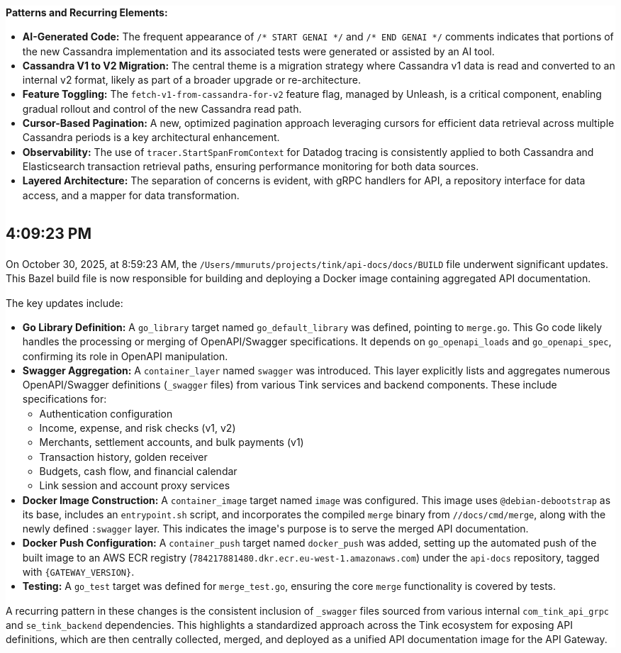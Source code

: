 **Patterns and Recurring Elements:**

*   **AI-Generated Code:** The frequent appearance of `/* START GENAI */` and `/* END GENAI */` comments indicates that portions of the new Cassandra implementation and its associated tests were generated or assisted by an AI tool.
*   **Cassandra V1 to V2 Migration:** The central theme is a migration strategy where Cassandra v1 data is read and converted to an internal v2 format, likely as part of a broader upgrade or re-architecture.
*   **Feature Toggling:** The `fetch-v1-from-cassandra-for-v2` feature flag, managed by Unleash, is a critical component, enabling gradual rollout and control of the new Cassandra read path.
*   **Cursor-Based Pagination:** A new, optimized pagination approach leveraging cursors for efficient data retrieval across multiple Cassandra periods is a key architectural enhancement.
*   **Observability:** The use of `tracer.StartSpanFromContext` for Datadog tracing is consistently applied to both Cassandra and Elasticsearch transaction retrieval paths, ensuring performance monitoring for both data sources.
*   **Layered Architecture:** The separation of concerns is evident, with gRPC handlers for API, a repository interface for data access, and a mapper for data transformation.

## 4:09:23 PM
On October 30, 2025, at 8:59:23 AM, the `/Users/mmuruts/projects/tink/api-docs/docs/BUILD` file underwent significant updates. This Bazel build file is now responsible for building and deploying a Docker image containing aggregated API documentation.

The key updates include:

*   **Go Library Definition:** A `go_library` target named `go_default_library` was defined, pointing to `merge.go`. This Go code likely handles the processing or merging of OpenAPI/Swagger specifications. It depends on `go_openapi_loads` and `go_openapi_spec`, confirming its role in OpenAPI manipulation.
*   **Swagger Aggregation:** A `container_layer` named `swagger` was introduced. This layer explicitly lists and aggregates numerous OpenAPI/Swagger definitions (`_swagger` files) from various Tink services and backend components. These include specifications for:
    *   Authentication configuration
    *   Income, expense, and risk checks (v1, v2)
    *   Merchants, settlement accounts, and bulk payments (v1)
    *   Transaction history, golden receiver
    *   Budgets, cash flow, and financial calendar
    *   Link session and account proxy services
*   **Docker Image Construction:** A `container_image` target named `image` was configured. This image uses `@debian-debootstrap` as its base, includes an `entrypoint.sh` script, and incorporates the compiled `merge` binary from `//docs/cmd/merge`, along with the newly defined `:swagger` layer. This indicates the image's purpose is to serve the merged API documentation.
*   **Docker Push Configuration:** A `container_push` target named `docker_push` was added, setting up the automated push of the built image to an AWS ECR registry (`784217881480.dkr.ecr.eu-west-1.amazonaws.com`) under the `api-docs` repository, tagged with `{GATEWAY_VERSION}`.
*   **Testing:** A `go_test` target was defined for `merge_test.go`, ensuring the core `merge` functionality is covered by tests.

A recurring pattern in these changes is the consistent inclusion of `_swagger` files sourced from various internal `com_tink_api_grpc` and `se_tink_backend` dependencies. This highlights a standardized approach across the Tink ecosystem for exposing API definitions, which are then centrally collected, merged, and deployed as a unified API documentation image for the API Gateway.
